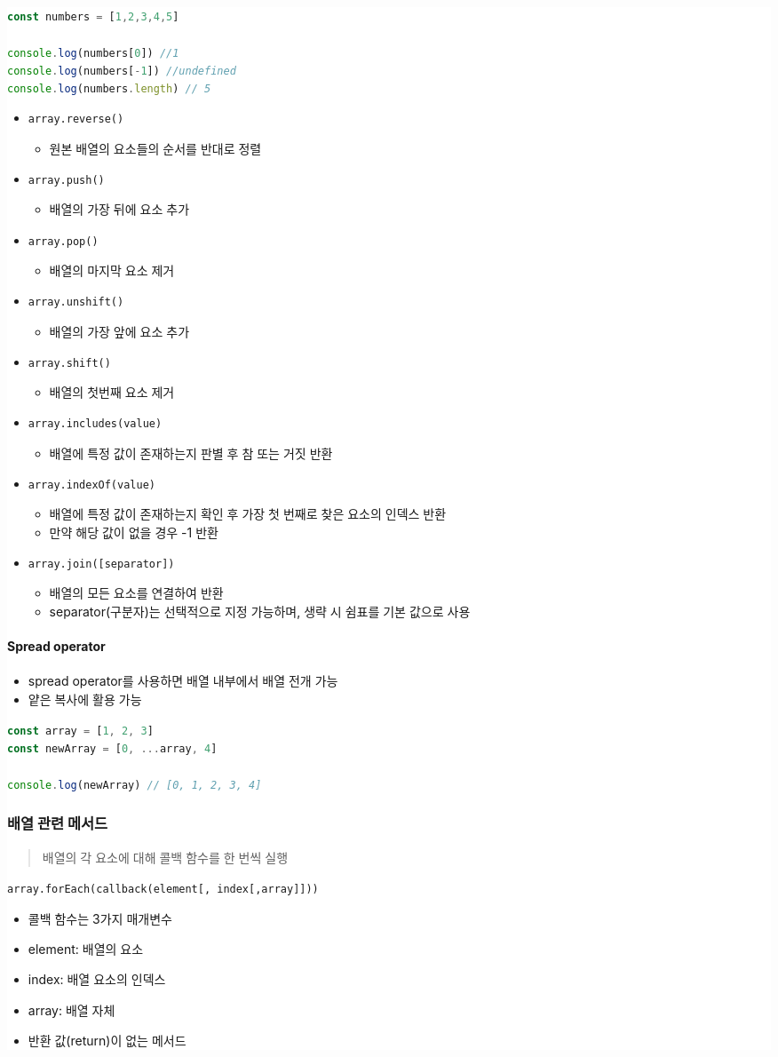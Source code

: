 

```javascript
const numbers = [1,2,3,4,5]

console.log(numbers[0]) //1
console.log(numbers[-1]) //undefined
console.log(numbers.length) // 5
```



- `array.reverse()` 
  -  원본 배열의 요소들의 순서를 반대로 정렬

- `array.push() `
  - 배열의 가장 뒤에 요소 추가 
- `array.pop() `
  - 배열의 마지막 요소 제거
- `array.unshift()` 
  -  배열의 가장 앞에 요소 추가 
- `array.shift() `
  - 배열의 첫번째 요소 제거
- `array.includes(value)` 
  -  배열에 특정 값이 존재하는지 판별 후 참 또는 거짓 반환
- `array.indexOf(value) `
  -  배열에 특정 값이 존재하는지 확인 후 가장 첫 번째로 찾은 요소의 인덱스 반환
  - 만약 해당 값이 없을 경우 -1 반환
- `array.join([separator]) `
  -  배열의 모든 요소를 연결하여 반환 
  - separator(구분자)는 선택적으로 지정 가능하며, 생략 시 쉼표를 기본 값으로 사용

#### Spread operator

- spread operator를 사용하면 배열 내부에서 배열 전개 가능
- 얕은 복사에 활용 가능

```javascript
const array = [1, 2, 3]
const newArray = [0, ...array, 4]

console.log(newArray) // [0, 1, 2, 3, 4]
```



### 배열 관련 메서드

> 배열의 각 요소에 대해 콜백 함수를 한 번씩 실행

`array.forEach(callback(element[, index[,array]]))` 

-  콜백 함수는 3가지 매개변수
  - element: 배열의 요소 
  -  index: 배열 요소의 인덱스 
  - array: 배열 자체 

- 반환 값(return)이 없는 메서드
